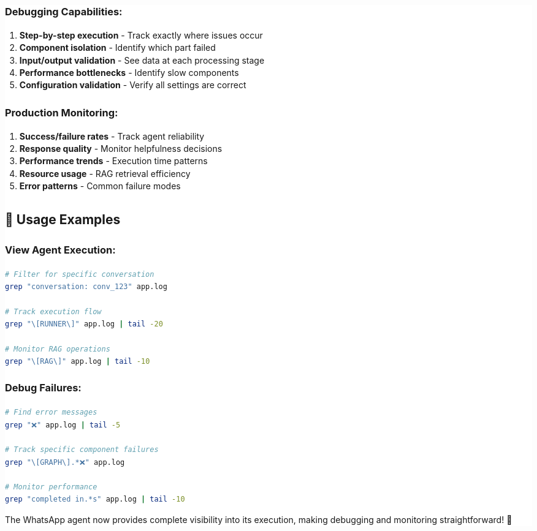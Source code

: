 ### **Debugging Capabilities:**
1. **Step-by-step execution** - Track exactly where issues occur
2. **Component isolation** - Identify which part failed
3. **Input/output validation** - See data at each processing stage
4. **Performance bottlenecks** - Identify slow components
5. **Configuration validation** - Verify all settings are correct

### **Production Monitoring:**
1. **Success/failure rates** - Track agent reliability
2. **Response quality** - Monitor helpfulness decisions
3. **Performance trends** - Execution time patterns
4. **Resource usage** - RAG retrieval efficiency
5. **Error patterns** - Common failure modes

## 🎯 Usage Examples

### **View Agent Execution:**
```bash
# Filter for specific conversation
grep "conversation: conv_123" app.log

# Track execution flow
grep "\[RUNNER\]" app.log | tail -20

# Monitor RAG operations
grep "\[RAG\]" app.log | tail -10
```

### **Debug Failures:**
```bash
# Find error messages
grep "❌" app.log | tail -5

# Track specific component failures
grep "\[GRAPH\].*❌" app.log

# Monitor performance
grep "completed in.*s" app.log | tail -10
```

The WhatsApp agent now provides complete visibility into its execution, making debugging and monitoring straightforward! 🚀
